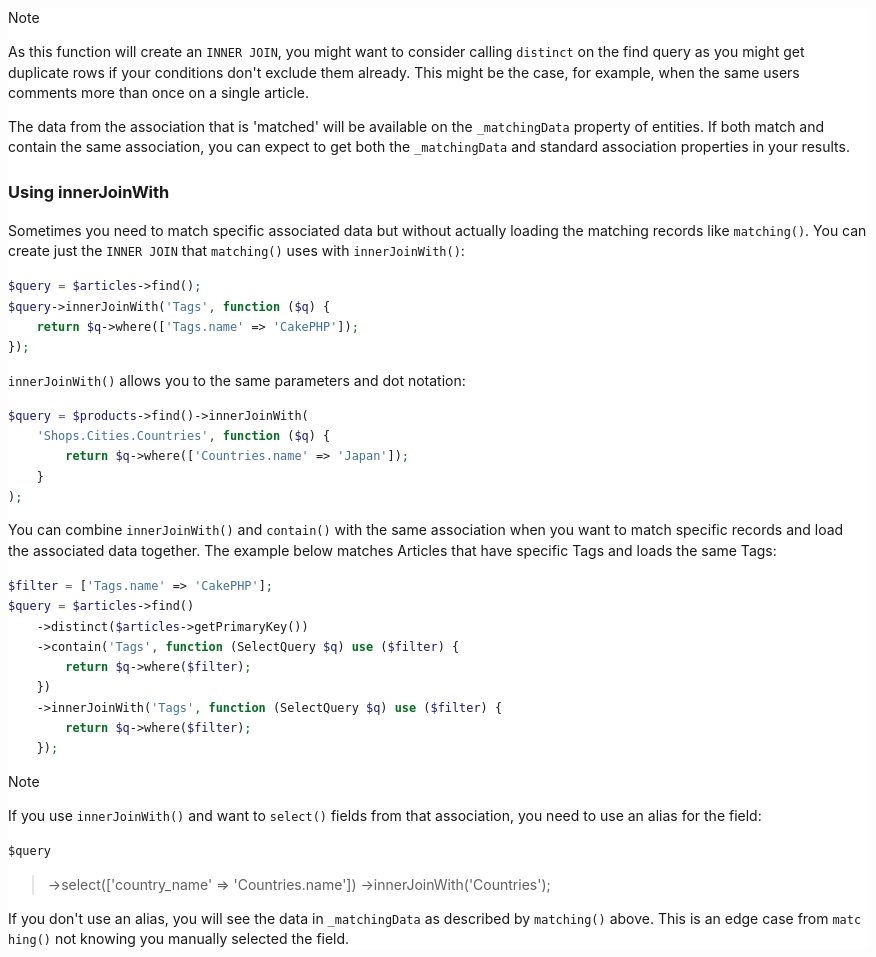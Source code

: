 > [!NOTE]
> As this function will create an `INNER JOIN`, you might want to consider
> calling `distinct` on the find query as you might get duplicate rows if
> your conditions don't exclude them already. This might be the case, for
> example, when the same users comments more than once on a single article.

The data from the association that is 'matched' will be available on the
`_matchingData` property of entities. If both match and contain the same
association, you can expect to get both the `_matchingData` and standard
association properties in your results.

### Using innerJoinWith

Sometimes you need to match specific associated data but without actually
loading the matching records like `matching()`. You can create just the
`INNER JOIN` that `matching()` uses with `innerJoinWith()`:

``` php
$query = $articles->find();
$query->innerJoinWith('Tags', function ($q) {
    return $q->where(['Tags.name' => 'CakePHP']);
});
```

`innerJoinWith()` allows you to the same parameters and dot notation:

``` php
$query = $products->find()->innerJoinWith(
    'Shops.Cities.Countries', function ($q) {
        return $q->where(['Countries.name' => 'Japan']);
    }
);
```

You can combine `innerJoinWith()` and `contain()` with the same association
when you want to match specific records and load the associated data together.
The example below matches Articles that have specific Tags and loads the same Tags:

``` php
$filter = ['Tags.name' => 'CakePHP'];
$query = $articles->find()
    ->distinct($articles->getPrimaryKey())
    ->contain('Tags', function (SelectQuery $q) use ($filter) {
        return $q->where($filter);
    })
    ->innerJoinWith('Tags', function (SelectQuery $q) use ($filter) {
        return $q->where($filter);
    });
```

> [!NOTE]
> If you use `innerJoinWith()` and want to `select()` fields from that association,
> you need to use an alias for the field:
>
>     $query
>
> > -\>select(\['country_name' =\> 'Countries.name'\])
> > -\>innerJoinWith('Countries');
>
> If you don't use an alias, you will see the data in `_matchingData` as described
> by `matching()` above. This is an edge case from `matching()` not knowing you
> manually selected the field.

